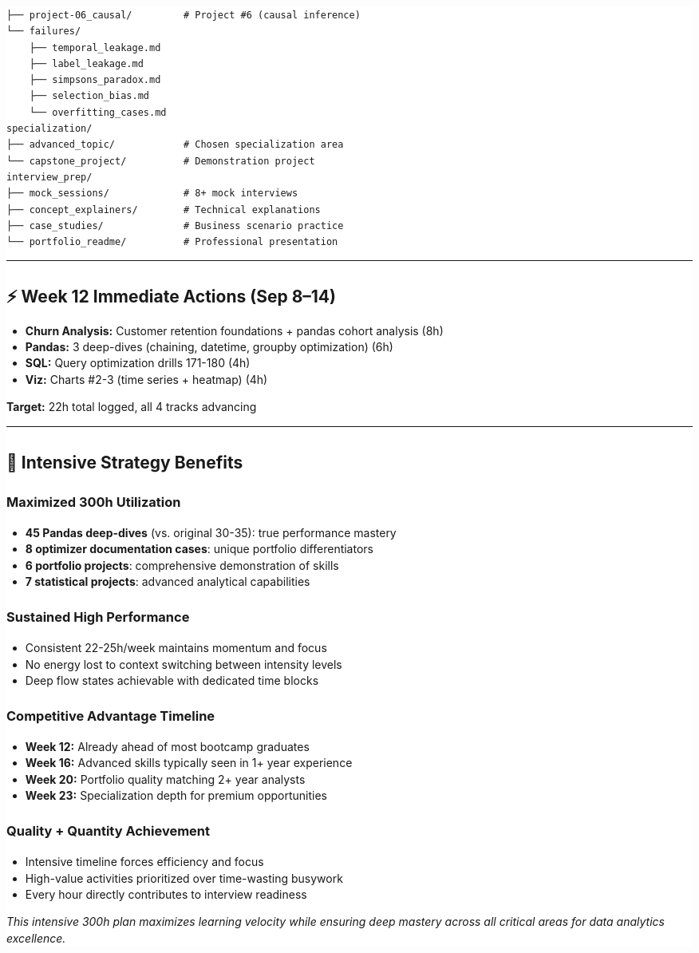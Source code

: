 ```
├── project-06_causal/         # Project #6 (causal inference)
└── failures/
    ├── temporal_leakage.md
    ├── label_leakage.md
    ├── simpsons_paradox.md
    ├── selection_bias.md
    └── overfitting_cases.md
specialization/
├── advanced_topic/            # Chosen specialization area
└── capstone_project/          # Demonstration project
interview_prep/
├── mock_sessions/             # 8+ mock interviews
├── concept_explainers/        # Technical explanations
├── case_studies/              # Business scenario practice
└── portfolio_readme/          # Professional presentation
```

---

## ⚡ Week 12 Immediate Actions (Sep 8–14)

- **Churn Analysis:** Customer retention foundations + pandas cohort analysis (8h)  
- **Pandas:** 3 deep-dives (chaining, datetime, groupby optimization) (6h)  
- **SQL:** Query optimization drills 171-180 (4h)  
- **Viz:** Charts #2-3 (time series + heatmap) (4h)  

**Target:** 22h total logged, all 4 tracks advancing

---

## 🎯 Intensive Strategy Benefits

### **Maximized 300h Utilization**
- **45 Pandas deep-dives** (vs. original 30-35): true performance mastery
- **8 optimizer documentation cases**: unique portfolio differentiators
- **6 portfolio projects**: comprehensive demonstration of skills
- **7 statistical projects**: advanced analytical capabilities

### **Sustained High Performance**
- Consistent 22-25h/week maintains momentum and focus
- No energy lost to context switching between intensity levels  
- Deep flow states achievable with dedicated time blocks

### **Competitive Advantage Timeline**
- **Week 12:** Already ahead of most bootcamp graduates
- **Week 16:** Advanced skills typically seen in 1+ year experience
- **Week 20:** Portfolio quality matching 2+ year analysts
- **Week 23:** Specialization depth for premium opportunities

### **Quality + Quantity Achievement**
- Intensive timeline forces efficiency and focus
- High-value activities prioritized over time-wasting busywork
- Every hour directly contributes to interview readiness

*This intensive 300h plan maximizes learning velocity while ensuring deep mastery across all critical areas for data analytics excellence.*